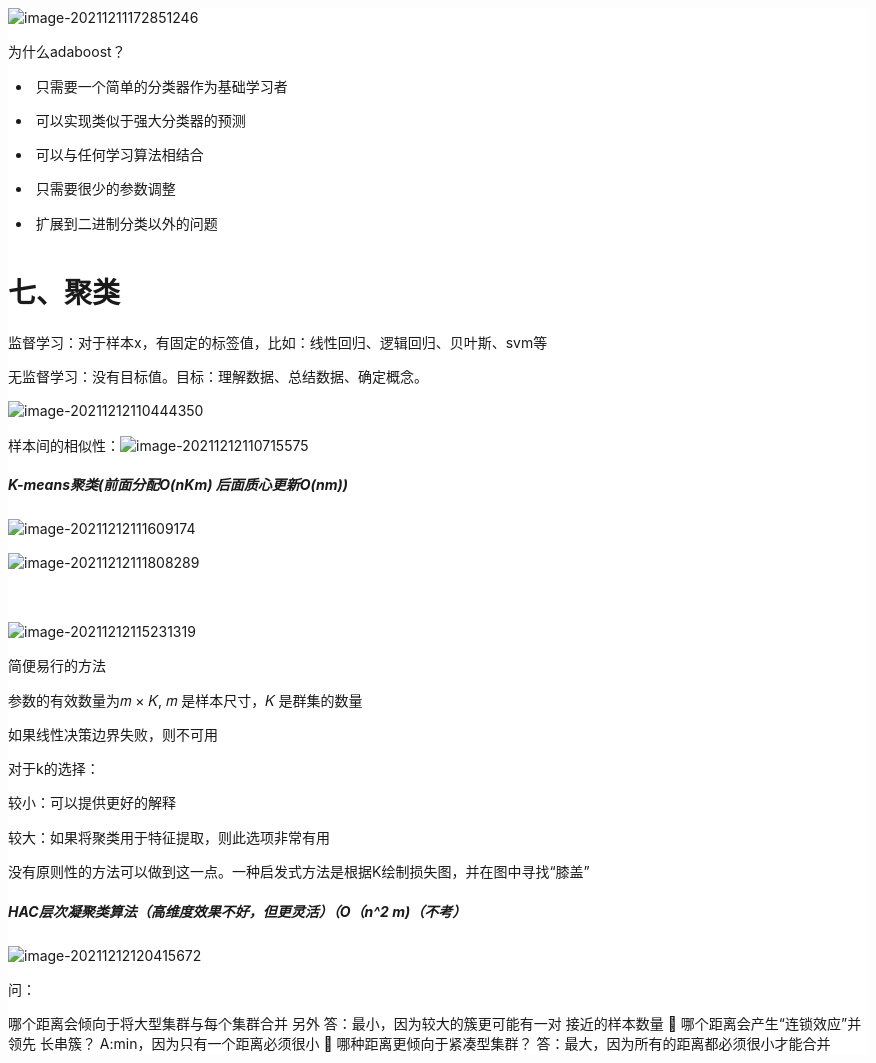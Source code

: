 ![image-20211211172851246](C:\Users\86130\AppData\Roaming\Typora\typora-user-images\image-20211211172851246.png)

为什么adaboost？

- ​	只需要一个简单的分类器作为基础学习者
- ​    可以实现类似于强大分类器的预测 

- ​    可以与任何学习算法相结合
- ​    只需要很少的参数调整
- ​    扩展到二进制分类以外的问题

# 七、聚类

监督学习：对于样本x，有固定的标签值，比如：线性回归、逻辑回归、贝叶斯、svm等

无监督学习：没有目标值。目标：理解数据、总结数据、确定概念。

![image-20211212110444350](C:\Users\86130\AppData\Roaming\Typora\typora-user-images\image-20211212110444350.png)

样本间的相似性：![image-20211212110715575](C:\Users\86130\AppData\Roaming\Typora\typora-user-images\image-20211212110715575.png)

##### K-means聚类(前面分配$O(nKm)$ 后面质心更新$O(nm)$)

![image-20211212111609174](C:\Users\86130\AppData\Roaming\Typora\typora-user-images\image-20211212111609174.png)

![image-20211212111808289](C:\Users\86130\AppData\Roaming\Typora\typora-user-images\image-20211212111808289.png)

​     

![image-20211212115231319](C:\Users\86130\AppData\Roaming\Typora\typora-user-images\image-20211212115231319.png)

简便易行的方法

参数的有效数量为𝑚 × 𝐾, 𝑚 是样本尺寸，𝐾 是群集的数量

如果线性决策边界失败，则不可用

对于k的选择：

较小：可以提供更好的解释

较大：如果将聚类用于特征提取，则此选项非常有用

没有原则性的方法可以做到这一点。一种启发式方法是根据K绘制损失图，并在图中寻找“膝盖”

##### HAC层次凝聚类算法（高维度效果不好，但更灵活）（O（n^2 m)（不考）

![image-20211212120415672](C:\Users\86130\AppData\Roaming\Typora\typora-user-images\image-20211212120415672.png)

问：

哪个距离会倾向于将大型集群与每个集群合并
另外
答：最小，因为较大的簇更可能有一对
接近的样本数量
 哪个距离会产生“连锁效应”并领先
长串簇？
A:min，因为只有一个距离必须很小
 哪种距离更倾向于紧凑型集群？
答：最大，因为所有的距离都必须很小才能合并
